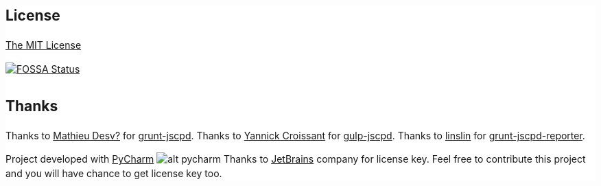 

## License

[The MIT License](https://github.com/kucherenko/jscpd/blob/master/LICENSE)


[![FOSSA Status](https://app.fossa.io/api/projects/git%2Bgithub.com%2Fkucherenko%2Fjscpd.svg?type=large)](https://app.fossa.io/projects/git%2Bgithub.com%2Fkucherenko%2Fjscpd?ref=badge_large)

## Thanks

Thanks to [Mathieu Desv?](https://github.com/mazerte) for [grunt-jscpd](https://github.com/mazerte/grunt-jscpd).
Thanks to [Yannick Croissant](https://yannick.cr/) for [gulp-jscpd](https://github.com/yannickcr/gulp-jscpd).
Thanks to [linslin](https://github.com/linslin) for [grunt-jscpd-reporter](https://github.com/linslin/grunt-jscpd-reporter).

Project developed with [PyCharm](http://www.jetbrains.com/pycharm/)
![alt pycharm](http://www.jetbrains.com/img/logos/pycharm_logo.gif)
Thanks to [JetBrains](http://www.jetbrains.com/) company for license key.
Feel free to contribute this project and you will have chance to get license key too.